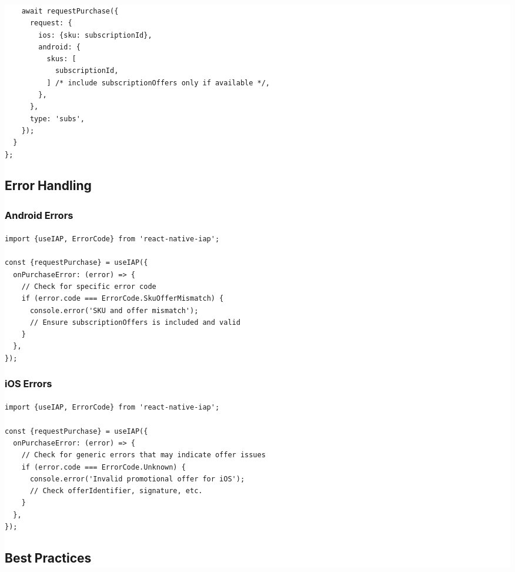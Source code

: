 ```tsx
    await requestPurchase({
      request: {
        ios: {sku: subscriptionId},
        android: {
          skus: [
            subscriptionId,
          ] /* include subscriptionOffers only if available */,
        },
      },
      type: 'subs',
    });
  }
};
```

## Error Handling

### Android Errors

```tsx
import {useIAP, ErrorCode} from 'react-native-iap';

const {requestPurchase} = useIAP({
  onPurchaseError: (error) => {
    // Check for specific error code
    if (error.code === ErrorCode.SkuOfferMismatch) {
      console.error('SKU and offer mismatch');
      // Ensure subscriptionOffers is included and valid
    }
  },
});
```

### iOS Errors

```tsx
import {useIAP, ErrorCode} from 'react-native-iap';

const {requestPurchase} = useIAP({
  onPurchaseError: (error) => {
    // Check for generic errors that may indicate offer issues
    if (error.code === ErrorCode.Unknown) {
      console.error('Invalid promotional offer for iOS');
      // Check offerIdentifier, signature, etc.
    }
  },
});
```

## Best Practices
